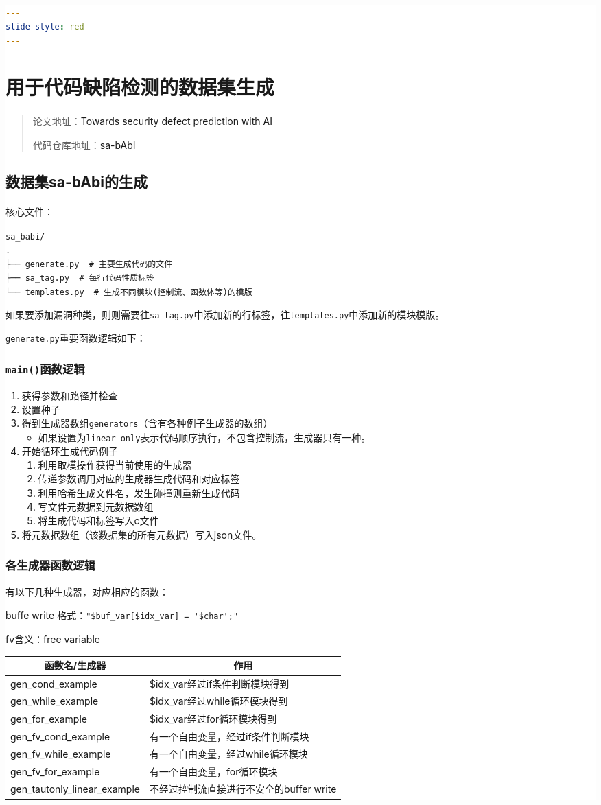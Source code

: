 ```yaml
---
slide style: red
---
```

# 用于代码缺陷检测的数据集生成

> 论文地址：[Towards security defect prediction with AI](https://arxiv.org/abs/1808.09897)
>
> 代码仓库地址：[sa-bAbI](https://github.com/cmu-sei/sa-bAbI)

## 数据集sa-bAbi的生成

核心文件：

```shell
sa_babi/
.
├── generate.py  # 主要生成代码的文件
├── sa_tag.py  # 每行代码性质标签
└── templates.py  # 生成不同模块(控制流、函数体等)的模版
```

如果要添加漏洞种类，则则需要往`sa_tag.py`中添加新的行标签，往`templates.py`中添加新的模块模版。

 `generate.py`重要函数逻辑如下：

### `main()`函数逻辑

1. 获得参数和路径并检查
2. 设置种子
3. 得到生成器数组`generators`（含有各种例子生成器的数组）
   - 如果设置为`linear_only`表示代码顺序执行，不包含控制流，生成器只有一种。
4. 开始循环生成代码例子
   1. 利用取模操作获得当前使用的生成器
   2. 传递参数调用对应的生成器生成代码和对应标签
   3. 利用哈希生成文件名，发生碰撞则重新生成代码
   4. 写文件元数据到元数据数组
   5. 将生成代码和标签写入c文件
5. 将元数据数组（该数据集的所有元数据）写入json文件。

### 各生成器函数逻辑

有以下几种生成器，对应相应的函数：

buffe write 格式：`"$buf_var[$idx_var] = '$char';"`

fv含义：free variable

| 函数名/生成器               | 作用                                     |
| --------------------------- | ---------------------------------------- |
| gen_cond_example            | $idx_var经过if条件判断模块得到           |
| gen_while_example           | $idx_var经过while循环模块得到            |
| gen_for_example             | $idx_var经过for循环模块得到              |
| gen_fv_cond_example         | 有一个自由变量，经过if条件判断模块       |
| gen_fv_while_example        | 有一个自由变量，经过while循环模块        |
| gen_fv_for_example          | 有一个自由变量，for循环模块              |
| gen_tautonly_linear_example | 不经过控制流直接进行不安全的buffer write |
